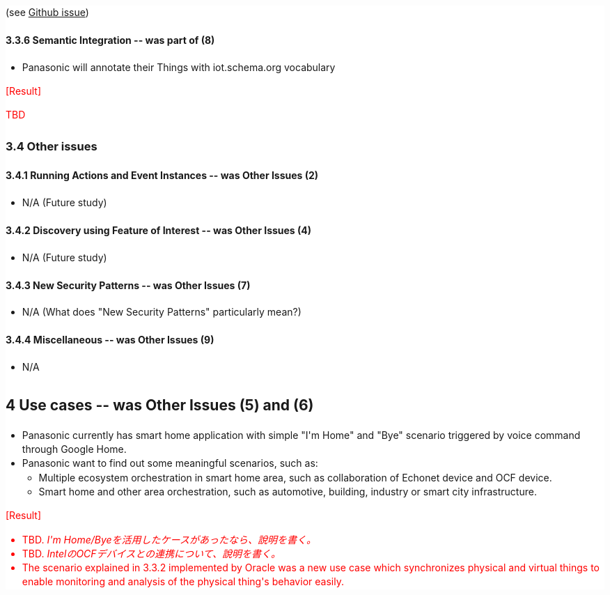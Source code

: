   (see [Github issue](https://github.com/eclipse/thingweb.node-wot/issues/7))


</span>



#### 3.3.6 Semantic Integration -- was part of (8)

* Panasonic will annotate their Things with iot.schema.org vocabulary


<span style="color:red;">
[Result]

TBD

</span>

### 3.4 Other issues

#### 3.4.1 Running Actions and Event Instances -- was Other Issues (2)

* N/A (Future study)

#### 3.4.2 Discovery using Feature of Interest -- was Other Issues (4)

* N/A (Future study)

#### 3.4.3 New Security Patterns -- was Other Issues (7)

* N/A (What does "New Security Patterns" particularly mean?)

#### 3.4.4 Miscellaneous -- was Other Issues (9)

* N/A

## 4 Use cases -- was Other Issues (5) and (6)

* Panasonic currently has smart home application with simple "I'm Home" and "Bye" scenario triggered by voice command through Google Home.
* Panasonic want to find out some meaningful scenarios, such as:
  - Multiple ecosystem orchestration in smart home area, such as collaboration of Echonet device and OCF device.
  - Smart home and other area orchestration, such as automotive, building, industry or smart city infrastructure.


<span style="color:red;">
[Result]

* TBD. *I'm Home/Byeを活用したケースがあったなら、說明を書く。*
* TBD. *IntelのOCFデバイスとの連携について、說明を書く。*
* The scenario explained in 3.3.2 implemented by Oracle was a new use case which synchronizes physical and virtual things to enable monitoring and analysis of the physical thing's behavior easily.

</span>
